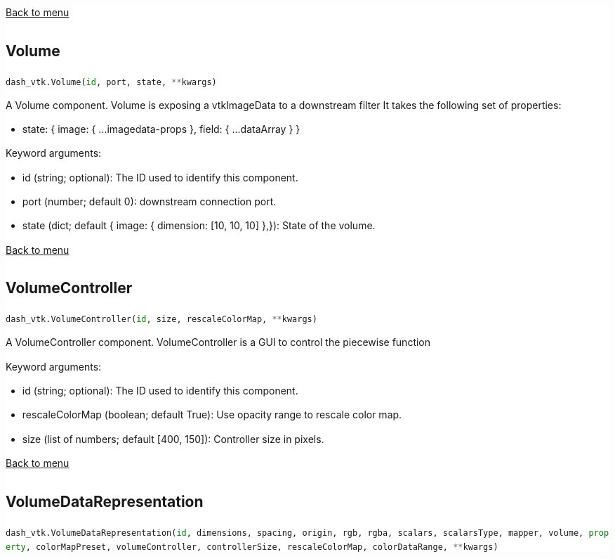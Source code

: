 [Back to menu](#components-reference)


## Volume

```python
dash_vtk.Volume(id, port, state, **kwargs)
```

A Volume component.
Volume is exposing a vtkImageData to a downstream filter
It takes the following set of properties:
  - state: { image: { ...imagedata-props }, field: { ...dataArray } }

Keyword arguments:

- id (string; optional):
    The ID used to identify this component.

- port (number; default 0):
    downstream connection port.

- state (dict; default {  image: { dimension: [10, 10, 10] },}):
    State of the volume.

[Back to menu](#components-reference)


## VolumeController

```python
dash_vtk.VolumeController(id, size, rescaleColorMap, **kwargs)
```

A VolumeController component.
VolumeController is a GUI to control the piecewise function

Keyword arguments:

- id (string; optional):
    The ID used to identify this component.

- rescaleColorMap (boolean; default True):
    Use opacity range to rescale color map.

- size (list of numbers; default [400, 150]):
    Controller size in pixels.

[Back to menu](#components-reference)


## VolumeDataRepresentation

```python
dash_vtk.VolumeDataRepresentation(id, dimensions, spacing, origin, rgb, rgba, scalars, scalarsType, mapper, volume, property, colorMapPreset, volumeController, controllerSize, rescaleColorMap, colorDataRange, **kwargs)
```
